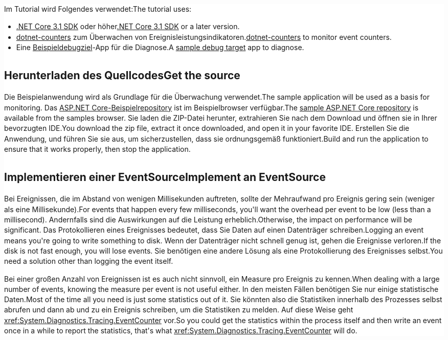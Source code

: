 <span data-ttu-id="e6562-111">Im Tutorial wird Folgendes verwendet:</span><span class="sxs-lookup"><span data-stu-id="e6562-111">The tutorial uses:</span></span>

- <span data-ttu-id="e6562-112">[.NET Core 3.1 SDK](https://dotnet.microsoft.com/download/dotnet-core) oder höher</span><span class="sxs-lookup"><span data-stu-id="e6562-112">[.NET Core 3.1 SDK](https://dotnet.microsoft.com/download/dotnet-core) or a later version.</span></span>
- <span data-ttu-id="e6562-113">[dotnet-counters](dotnet-counters.md) zum Überwachen von Ereignisleistungsindikatoren.</span><span class="sxs-lookup"><span data-stu-id="e6562-113">[dotnet-counters](dotnet-counters.md) to monitor event counters.</span></span>
- <span data-ttu-id="e6562-114">Eine [Beispieldebugziel](/samples/dotnet/samples/diagnostic-scenarios)-App für die Diagnose.</span><span class="sxs-lookup"><span data-stu-id="e6562-114">A [sample debug target](/samples/dotnet/samples/diagnostic-scenarios) app to diagnose.</span></span>

## <a name="get-the-source"></a><span data-ttu-id="e6562-115">Herunterladen des Quellcodes</span><span class="sxs-lookup"><span data-stu-id="e6562-115">Get the source</span></span>

<span data-ttu-id="e6562-116">Die Beispielanwendung wird als Grundlage für die Überwachung verwendet.</span><span class="sxs-lookup"><span data-stu-id="e6562-116">The sample application will be used as a basis for monitoring.</span></span> <span data-ttu-id="e6562-117">Das [ASP.NET Core-Beispielrepository](/samples/dotnet/samples/diagnostic-scenarios) ist im Beispielbrowser verfügbar.</span><span class="sxs-lookup"><span data-stu-id="e6562-117">The [sample ASP.NET Core repository](/samples/dotnet/samples/diagnostic-scenarios) is available from the samples browser.</span></span> <span data-ttu-id="e6562-118">Sie laden die ZIP-Datei herunter, extrahieren Sie nach dem Download und öffnen sie in Ihrer bevorzugten IDE.</span><span class="sxs-lookup"><span data-stu-id="e6562-118">You download the zip file, extract it once downloaded, and open it in your favorite IDE.</span></span> <span data-ttu-id="e6562-119">Erstellen Sie die Anwendung, und führen Sie sie aus, um sicherzustellen, dass sie ordnungsgemäß funktioniert.</span><span class="sxs-lookup"><span data-stu-id="e6562-119">Build and run the application to ensure that it works properly, then stop the application.</span></span>

## <a name="implement-an-eventsource"></a><span data-ttu-id="e6562-120">Implementieren einer EventSource</span><span class="sxs-lookup"><span data-stu-id="e6562-120">Implement an EventSource</span></span>

<span data-ttu-id="e6562-121">Bei Ereignissen, die im Abstand von wenigen Millisekunden auftreten, sollte der Mehraufwand pro Ereignis gering sein (weniger als eine Millisekunde).</span><span class="sxs-lookup"><span data-stu-id="e6562-121">For events that happen every few milliseconds, you'll want the overhead per event to be low (less than a millisecond).</span></span> <span data-ttu-id="e6562-122">Andernfalls sind die Auswirkungen auf die Leistung erheblich.</span><span class="sxs-lookup"><span data-stu-id="e6562-122">Otherwise, the impact on performance will be significant.</span></span> <span data-ttu-id="e6562-123">Das Protokollieren eines Ereignisses bedeutet, dass Sie Daten auf einen Datenträger schreiben.</span><span class="sxs-lookup"><span data-stu-id="e6562-123">Logging an event means you're going to write something to disk.</span></span> <span data-ttu-id="e6562-124">Wenn der Datenträger nicht schnell genug ist, gehen die Ereignisse verloren.</span><span class="sxs-lookup"><span data-stu-id="e6562-124">If the disk is not fast enough, you will lose events.</span></span> <span data-ttu-id="e6562-125">Sie benötigen eine andere Lösung als eine Protokollierung des Ereignisses selbst.</span><span class="sxs-lookup"><span data-stu-id="e6562-125">You need a solution other than logging the event itself.</span></span>

<span data-ttu-id="e6562-126">Bei einer großen Anzahl von Ereignissen ist es auch nicht sinnvoll, ein Measure pro Ereignis zu kennen.</span><span class="sxs-lookup"><span data-stu-id="e6562-126">When dealing with a large number of events, knowing the measure per event is not useful either.</span></span> <span data-ttu-id="e6562-127">In den meisten Fällen benötigen Sie nur einige statistische Daten.</span><span class="sxs-lookup"><span data-stu-id="e6562-127">Most of the time all you need is just some statistics out of it.</span></span> <span data-ttu-id="e6562-128">Sie könnten also die Statistiken innerhalb des Prozesses selbst abrufen und dann ab und zu ein Ereignis schreiben, um die Statistiken zu melden. Auf diese Weise geht <xref:System.Diagnostics.Tracing.EventCounter> vor.</span><span class="sxs-lookup"><span data-stu-id="e6562-128">So you could get the statistics within the process itself and then write an event once in a while to report the statistics, that's what <xref:System.Diagnostics.Tracing.EventCounter> will do.</span></span>
